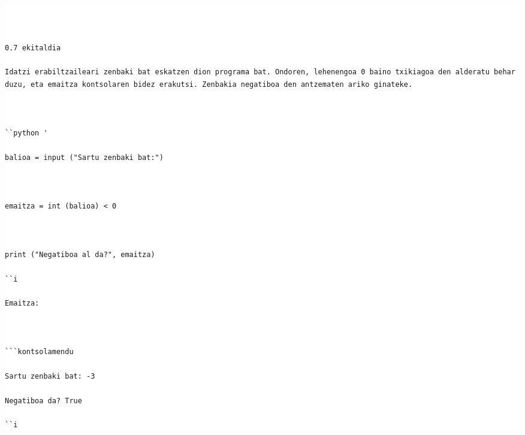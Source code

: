 ```kontsolamendu



0.7 ekitaldia

Idatzi erabiltzaileari zenbaki bat eskatzen dion programa bat. Ondoren, lehenengoa 0 baino txikiagoa den alderatu behar duzu, eta emaitza kontsolaren bidez erakutsi. Zenbakia negatiboa den antzematen ariko ginateke.



``python '

balioa = input ("Sartu zenbaki bat:")



emaitza = int (balioa) < 0



print ("Negatiboa al da?", emaitza)

``i

Emaitza:



```kontsolamendu

Sartu zenbaki bat: -3

Negatiboa da? True

``i